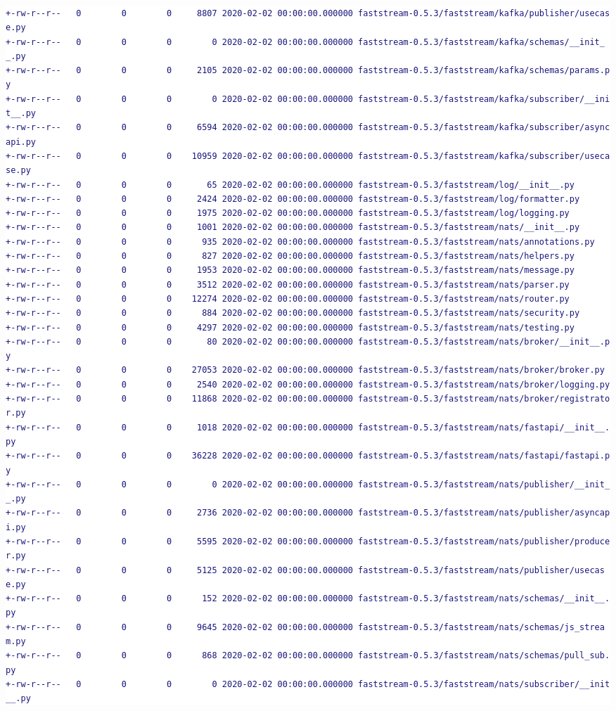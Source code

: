 ```diff
+-rw-r--r--   0        0        0     8807 2020-02-02 00:00:00.000000 faststream-0.5.3/faststream/kafka/publisher/usecase.py
+-rw-r--r--   0        0        0        0 2020-02-02 00:00:00.000000 faststream-0.5.3/faststream/kafka/schemas/__init__.py
+-rw-r--r--   0        0        0     2105 2020-02-02 00:00:00.000000 faststream-0.5.3/faststream/kafka/schemas/params.py
+-rw-r--r--   0        0        0        0 2020-02-02 00:00:00.000000 faststream-0.5.3/faststream/kafka/subscriber/__init__.py
+-rw-r--r--   0        0        0     6594 2020-02-02 00:00:00.000000 faststream-0.5.3/faststream/kafka/subscriber/asyncapi.py
+-rw-r--r--   0        0        0    10959 2020-02-02 00:00:00.000000 faststream-0.5.3/faststream/kafka/subscriber/usecase.py
+-rw-r--r--   0        0        0       65 2020-02-02 00:00:00.000000 faststream-0.5.3/faststream/log/__init__.py
+-rw-r--r--   0        0        0     2424 2020-02-02 00:00:00.000000 faststream-0.5.3/faststream/log/formatter.py
+-rw-r--r--   0        0        0     1975 2020-02-02 00:00:00.000000 faststream-0.5.3/faststream/log/logging.py
+-rw-r--r--   0        0        0     1001 2020-02-02 00:00:00.000000 faststream-0.5.3/faststream/nats/__init__.py
+-rw-r--r--   0        0        0      935 2020-02-02 00:00:00.000000 faststream-0.5.3/faststream/nats/annotations.py
+-rw-r--r--   0        0        0      827 2020-02-02 00:00:00.000000 faststream-0.5.3/faststream/nats/helpers.py
+-rw-r--r--   0        0        0     1953 2020-02-02 00:00:00.000000 faststream-0.5.3/faststream/nats/message.py
+-rw-r--r--   0        0        0     3512 2020-02-02 00:00:00.000000 faststream-0.5.3/faststream/nats/parser.py
+-rw-r--r--   0        0        0    12274 2020-02-02 00:00:00.000000 faststream-0.5.3/faststream/nats/router.py
+-rw-r--r--   0        0        0      884 2020-02-02 00:00:00.000000 faststream-0.5.3/faststream/nats/security.py
+-rw-r--r--   0        0        0     4297 2020-02-02 00:00:00.000000 faststream-0.5.3/faststream/nats/testing.py
+-rw-r--r--   0        0        0       80 2020-02-02 00:00:00.000000 faststream-0.5.3/faststream/nats/broker/__init__.py
+-rw-r--r--   0        0        0    27053 2020-02-02 00:00:00.000000 faststream-0.5.3/faststream/nats/broker/broker.py
+-rw-r--r--   0        0        0     2540 2020-02-02 00:00:00.000000 faststream-0.5.3/faststream/nats/broker/logging.py
+-rw-r--r--   0        0        0    11868 2020-02-02 00:00:00.000000 faststream-0.5.3/faststream/nats/broker/registrator.py
+-rw-r--r--   0        0        0     1018 2020-02-02 00:00:00.000000 faststream-0.5.3/faststream/nats/fastapi/__init__.py
+-rw-r--r--   0        0        0    36228 2020-02-02 00:00:00.000000 faststream-0.5.3/faststream/nats/fastapi/fastapi.py
+-rw-r--r--   0        0        0        0 2020-02-02 00:00:00.000000 faststream-0.5.3/faststream/nats/publisher/__init__.py
+-rw-r--r--   0        0        0     2736 2020-02-02 00:00:00.000000 faststream-0.5.3/faststream/nats/publisher/asyncapi.py
+-rw-r--r--   0        0        0     5595 2020-02-02 00:00:00.000000 faststream-0.5.3/faststream/nats/publisher/producer.py
+-rw-r--r--   0        0        0     5125 2020-02-02 00:00:00.000000 faststream-0.5.3/faststream/nats/publisher/usecase.py
+-rw-r--r--   0        0        0      152 2020-02-02 00:00:00.000000 faststream-0.5.3/faststream/nats/schemas/__init__.py
+-rw-r--r--   0        0        0     9645 2020-02-02 00:00:00.000000 faststream-0.5.3/faststream/nats/schemas/js_stream.py
+-rw-r--r--   0        0        0      868 2020-02-02 00:00:00.000000 faststream-0.5.3/faststream/nats/schemas/pull_sub.py
+-rw-r--r--   0        0        0        0 2020-02-02 00:00:00.000000 faststream-0.5.3/faststream/nats/subscriber/__init__.py
```